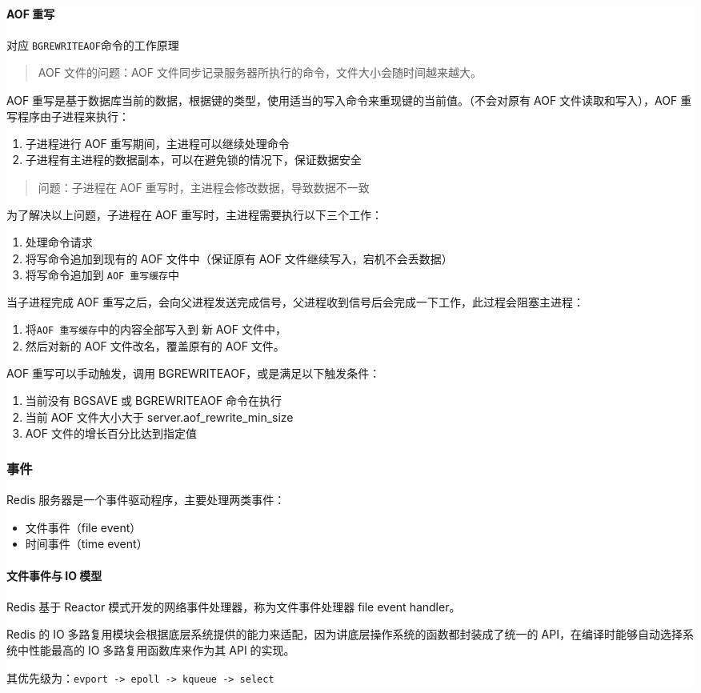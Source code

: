 #### AOF 重写

对应 `BGREWRITEAOF`命令的工作原理

>  AOF 文件的问题：AOF 文件同步记录服务器所执行的命令，文件大小会随时间越来越大。

AOF 重写是基于数据库当前的数据，根据键的类型，使用适当的写入命令来重现键的当前值。（不会对原有 AOF 文件读取和写入），AOF 重写程序由子进程来执行：

1. 子进程进行 AOF 重写期间，主进程可以继续处理命令
2. 子进程有主进程的数据副本，可以在避免锁的情况下，保证数据安全

> 问题：子进程在 AOF 重写时，主进程会修改数据，导致数据不一致

为了解决以上问题，子进程在 AOF 重写时，主进程需要执行以下三个工作：

1. 处理命令请求
2. 将写命令追加到现有的 AOF 文件中（保证原有 AOF 文件继续写入，宕机不会丢数据）
3. 将写命令追加到 `AOF 重写缓存`中

当子进程完成 AOF 重写之后，会向父进程发送完成信号，父进程收到信号后会完成一下工作，此过程会阻塞主进程：

1. 将`AOF 重写缓存`中的内容全部写入到 新 AOF 文件中，
2. 然后对新的 AOF 文件改名，覆盖原有的 AOF 文件。

AOF 重写可以手动触发，调用 BGREWRITEAOF，或是满足以下触发条件：

1. 当前没有 BGSAVE 或 BGREWRITEAOF 命令在执行
2. 当前 AOF 文件大小大于 server.aof_rewrite_min_size
3. AOF 文件的增长百分比达到指定值

### 事件

Redis 服务器是一个事件驱动程序，主要处理两类事件：

- 文件事件（file event）
- 时间事件（time event）

#### 文件事件与 IO 模型

Redis 基于 Reactor 模式开发的网络事件处理器，称为文件事件处理器 file event handler。

Redis 的 IO 多路复用模块会根据底层系统提供的能力来适配，因为讲底层操作系统的函数都封装成了统一的 API，在编译时能够自动选择系统中性能最高的 IO 多路复用函数库来作为其 API 的实现。

其优先级为：`evport -> epoll -> kqueue -> select`
